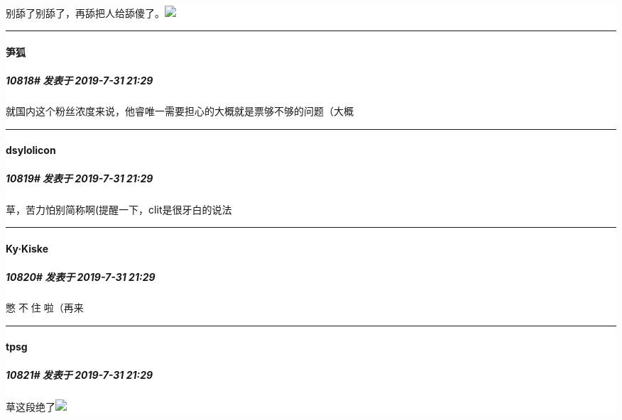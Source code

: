 


别舔了别舔了，再舔把人给舔傻了。<img src="https://static.saraba1st.com/image/smiley/face2017/068.png" referrerpolicy="no-referrer">







-----

####  笋狐  
##### 10818#       发表于 2019-7-31 21:29




就国内这个粉丝浓度来说，他睿唯一需要担心的大概就是票够不够的问题（大概







-----

####  dsylolicon  
##### 10819#       发表于 2019-7-31 21:29




草，苦力怕别简称啊(提醒一下，clit是很牙白的说法







-----

####  Ky·Kiske  
##### 10820#       发表于 2019-7-31 21:29




憋 不 住 啦（再来







-----

####  tpsg  
##### 10821#       发表于 2019-7-31 21:29




草这段绝了<img src="https://static.saraba1st.com/image/smiley/face2017/067.png" referrerpolicy="no-referrer">

